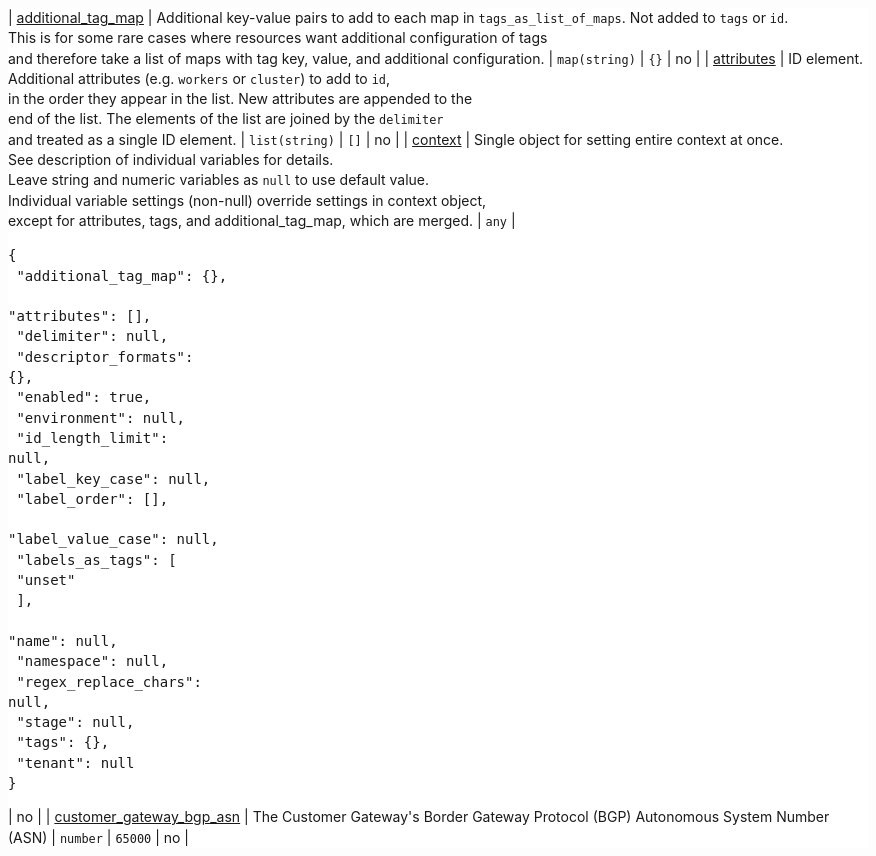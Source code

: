 | <a name="input_additional_tag_map"></a> [additional\_tag\_map](#input\_additional\_tag\_map)                                                                                                            | Additional key-value pairs to add to each map in `tags_as_list_of_maps`. Not added to `tags` or `id`.<br>This is for some rare cases where resources want additional configuration of tags<br>and therefore take a list of maps with tag key, value, and additional configuration.                                                                                                                                                                                                                                                                                                                                                                                   | `map(string)`                                                                                                                 | `{}`                                                                                                                                                                                                                                                                                                                                                                                                                                                                                   |    no    |
| <a name="input_attributes"></a> [attributes](#input\_attributes)                                                                                                                                        | ID element. Additional attributes (e.g. `workers` or `cluster`) to add to `id`,<br>in the order they appear in the list. New attributes are appended to the<br>end of the list. The elements of the list are joined by the `delimiter`<br>and treated as a single ID element.                                                                                                                                                                                                                                                                                                                                                                                        | `list(string)`                                                                                                                | `[]`                                                                                                                                                                                                                                                                                                                                                                                                                                                                                   |    no    |
| <a name="input_context"></a> [context](#input\_context)                                                                                                                                                 | Single object for setting entire context at once.<br>See description of individual variables for details.<br>Leave string and numeric variables as `null` to use default value.<br>Individual variable settings (non-null) override settings in context object,<br>except for attributes, tags, and additional\_tag\_map, which are merged.                                                                                                                                                                                                                                                                                                                          | `any`                                                                                                                         | <pre>{<br>  "additional_tag_map": {},<br>  "attributes": [],<br>  "delimiter": null,<br>  "descriptor_formats": {},<br>  "enabled": true,<br>  "environment": null,<br>  "id_length_limit": null,<br>  "label_key_case": null,<br>  "label_order": [],<br>  "label_value_case": null,<br>  "labels_as_tags": [<br>    "unset"<br>  ],<br>  "name": null,<br>  "namespace": null,<br>  "regex_replace_chars": null,<br>  "stage": null,<br>  "tags": {},<br>  "tenant": null<br>}</pre> |    no    |
| <a name="input_customer_gateway_bgp_asn"></a> [customer\_gateway\_bgp\_asn](#input\_customer\_gateway\_bgp\_asn)                                                                                        | The Customer Gateway's Border Gateway Protocol (BGP) Autonomous System Number (ASN)                                                                                                                                                                                                                                                                                                                                                                                                                                                                                                                                                                                  | `number`                                                                                                                      | `65000`                                                                                                                                                                                                                                                                                                                                                                                                                                                                                |    no    |